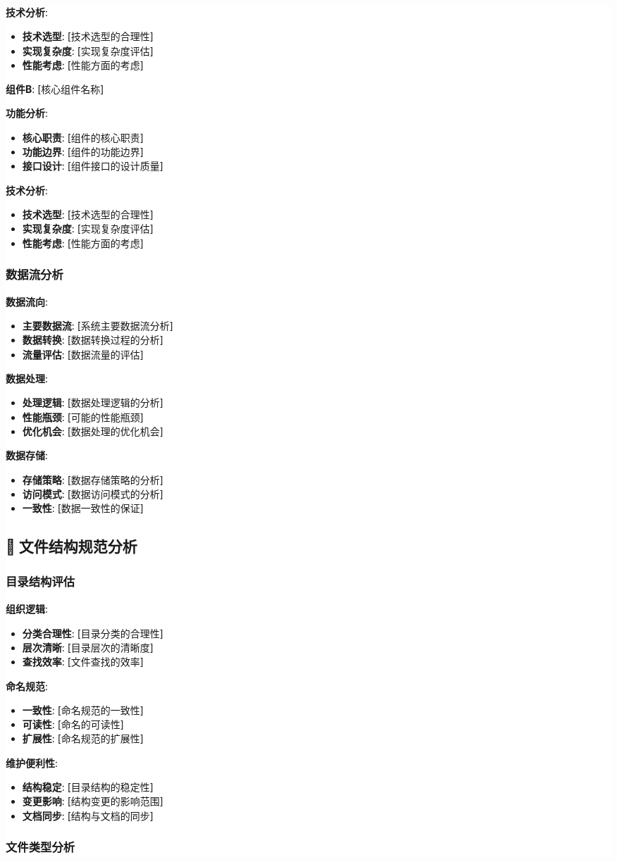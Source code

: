 **技术分析**:
- **技术选型**: [技术选型的合理性]
- **实现复杂度**: [实现复杂度评估]
- **性能考虑**: [性能方面的考虑]

**组件B**: [核心组件名称]

**功能分析**:
- **核心职责**: [组件的核心职责]
- **功能边界**: [组件的功能边界]
- **接口设计**: [组件接口的设计质量]

**技术分析**:
- **技术选型**: [技术选型的合理性]
- **实现复杂度**: [实现复杂度评估]
- **性能考虑**: [性能方面的考虑]

### 数据流分析

**数据流向**:
- **主要数据流**: [系统主要数据流分析]
- **数据转换**: [数据转换过程的分析]
- **流量评估**: [数据流量的评估]

**数据处理**:
- **处理逻辑**: [数据处理逻辑的分析]
- **性能瓶颈**: [可能的性能瓶颈]
- **优化机会**: [数据处理的优化机会]

**数据存储**:
- **存储策略**: [数据存储策略的分析]
- **访问模式**: [数据访问模式的分析]
- **一致性**: [数据一致性的保证]

## 📁 文件结构规范分析

### 目录结构评估

**组织逻辑**:
- **分类合理性**: [目录分类的合理性]
- **层次清晰**: [目录层次的清晰度]
- **查找效率**: [文件查找的效率]

**命名规范**:
- **一致性**: [命名规范的一致性]
- **可读性**: [命名的可读性]
- **扩展性**: [命名规范的扩展性]

**维护便利性**:
- **结构稳定**: [目录结构的稳定性]
- **变更影响**: [结构变更的影响范围]
- **文档同步**: [结构与文档的同步]

### 文件类型分析
